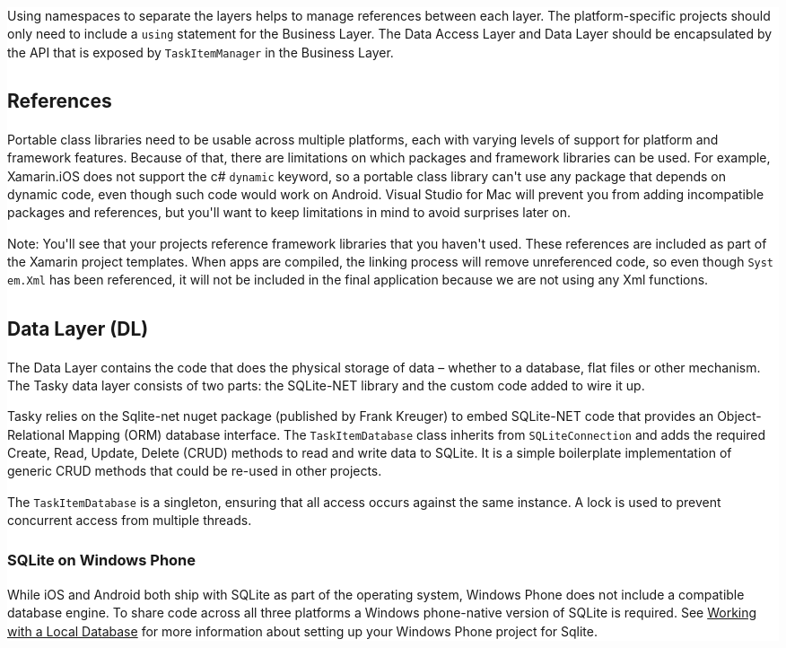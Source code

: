 Using namespaces to separate the layers helps to manage references between
each layer. The platform-specific projects should only need to include a `using` statement for the Business Layer. The Data Access Layer and
Data Layer should be encapsulated by the API that is exposed by `TaskItemManager` in the Business Layer.

 <a name="References" />


## References

Portable class libraries need to be usable across multiple platforms, each with varying levels of support for platform and framework features. Because of that, there are limitations on which packages and framework libraries can be used. For example, Xamarin.iOS does not support the c# `dynamic` keyword, so a portable class library can't use any package that depends on dynamic code, even though such code would work on Android. Visual Studio for Mac will prevent you from adding incompatible packages and references, but you'll want to keep limitations in mind to avoid surprises later on.

Note: You'll see that your projects reference framework libraries that you haven't used. These references are included as part of the Xamarin project templates. When apps are compiled, the linking process will remove unreferenced code, so
even though `System.Xml` has been referenced, it will not be included
in the final application because we are not using any Xml functions.

 <a name="Data_Layer_(DL)" />


## Data Layer (DL)

The Data Layer contains the code that does the physical storage of data –
whether to a database, flat files or other mechanism. The Tasky data layer
consists of two parts: the SQLite-NET library and the custom code added to wire
it up.

Tasky relies on the Sqlite-net nuget package (published by Frank Kreuger) to embed SQLite-NET code that provides an Object-Relational Mapping
(ORM) database interface. The `TaskItemDatabase` class inherits from `SQLiteConnection` and
adds the required Create, Read, Update, Delete (CRUD) methods to read and write
data to SQLite. It is a simple boilerplate implementation of generic CRUD
methods that could be re-used in other projects.

The `TaskItemDatabase` is a singleton, ensuring that all access occurs
against the same instance. A lock is used to prevent concurrent access from
multiple threads.

 <a name="SQLite_on_WIndows_Phone" />


### SQLite on Windows Phone

While iOS and Android both ship with SQLite as part of the operating system,
Windows Phone does not include a compatible database engine. To share
code across all three platforms a Windows phone-native version of SQLite is
required. See [Working with a Local Database](~/xamarin-forms/app-fundamentals/databases.md) for more information about setting up your Windows Phone project for Sqlite.
